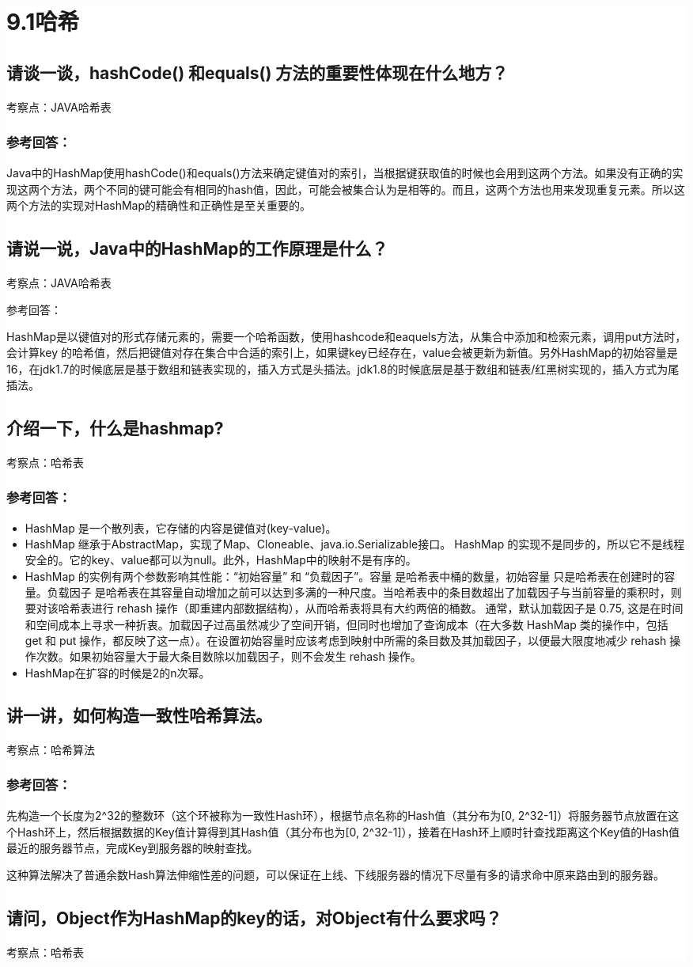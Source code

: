# 9.1哈希

## 请谈一谈，hashCode() 和equals() 方法的重要性体现在什么地方？

考察点：JAVA哈希表

### 参考回答：

Java中的HashMap使用hashCode()和equals()方法来确定键值对的索引，当根据键获取值的时候也会用到这两个方法。如果没有正确的实现这两个方法，两个不同的键可能会有相同的hash值，因此，可能会被集合认为是相等的。而且，这两个方法也用来发现重复元素。所以这两个方法的实现对HashMap的精确性和正确性是至关重要的。

## 请说一说，Java中的HashMap的工作原理是什么？

考察点：JAVA哈希表

参考回答：

HashMap是以键值对的形式存储元素的，需要一个哈希函数，使用hashcode和eaquels方法，从集合中添加和检索元素，调用put方法时，会计算key 的哈希值，然后把键值对存在集合中合适的索引上，如果键key已经存在，value会被更新为新值。另外HashMap的初始容量是16，在jdk1.7的时候底层是基于数组和链表实现的，插入方式是头插法。jdk1.8的时候底层是基于数组和链表/红黑树实现的，插入方式为尾插法。

## 介绍一下，什么是hashmap?

考察点：哈希表

### 参考回答：

- HashMap 是一个散列表，它存储的内容是键值对(key-value)。
- HashMap 继承于AbstractMap，实现了Map、Cloneable、java.io.Serializable接口。
    HashMap 的实现不是同步的，所以它不是线程安全的。它的key、value都可以为null。此外，HashMap中的映射不是有序的。
- HashMap 的实例有两个参数影响其性能：“初始容量” 和 “负载因子”。容量 是哈希表中桶的数量，初始容量 只是哈希表在创建时的容量。负载因子 是哈希表在其容量自动增加之前可以达到多满的一种尺度。当哈希表中的条目数超出了加载因子与当前容量的乘积时，则要对该哈希表进行 rehash 操作（即重建内部数据结构），从而哈希表将具有大约两倍的桶数。
    通常，默认加载因子是 0.75, 这是在时间和空间成本上寻求一种折衷。加载因子过高虽然减少了空间开销，但同时也增加了查询成本（在大多数 HashMap 类的操作中，包括 get 和 put 操作，都反映了这一点）。在设置初始容量时应该考虑到映射中所需的条目数及其加载因子，以便最大限度地减少 rehash 操作次数。如果初始容量大于最大条目数除以加载因子，则不会发生 rehash 操作。
- HashMap在扩容的时候是2的n次幂。

## 讲一讲，如何构造一致性哈希算法。

考察点：哈希算法

### 参考回答：

先构造一个长度为2^32的整数环（这个环被称为一致性Hash环），根据节点名称的Hash值（其分布为[0, 2^32-1]）将服务器节点放置在这个Hash环上，然后根据数据的Key值计算得到其Hash值（其分布也为[0, 2^32-1]），接着在Hash环上顺时针查找距离这个Key值的Hash值最近的服务器节点，完成Key到服务器的映射查找。

这种算法解决了普通余数Hash算法伸缩性差的问题，可以保证在上线、下线服务器的情况下尽量有多的请求命中原来路由到的服务器。

## 请问，Object作为HashMap的key的话，对Object有什么要求吗？

考察点：哈希表
